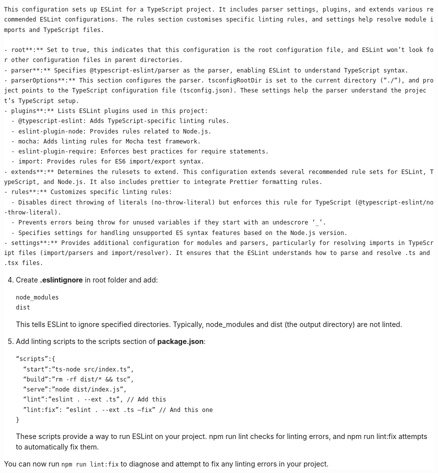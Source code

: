     This configuration sets up ESLint for a TypeScript project. It includes parser settings, plugins, and extends various recommended ESLint configurations. The rules section customises specific linting rules, and settings help resolve module imports and TypeScript files.

    - root**:** Set to true, this indicates that this configuration is the root configuration file, and ESLint won’t look for other configuration files in parent directories.
    - parser**:** Specifies @typescript-eslint/parser as the parser, enabling ESLint to understand TypeScript syntax.
    - parserOptions**:** This section configures the parser. tsconfigRootDir is set to the current directory (“./“), and project points to the TypeScript configuration file (tsconfig.json). These settings help the parser understand the project’s TypeScript setup.
    - plugins**:** Lists ESLint plugins used in this project:
      - @typescript-eslint: Adds TypeScript-specific linting rules.
      - eslint-plugin-node: Provides rules related to Node.js.
      - mocha: Adds linting rules for Mocha test framework.
      - eslint-plugin-require: Enforces best practices for require statements.
      - import: Provides rules for ES6 import/export syntax.
    - extends**:** Determines the rulesets to extend. This configuration extends several recommended rule sets for ESLint, TypeScript, and Node.js. It also includes prettier to integrate Prettier formatting rules.
    - rules**:** Customizes specific linting rules:
      - Disables direct throwing of literals (no-throw-literal) but enforces this rule for TypeScript (@typescript-eslint/no-throw-literal).
      - Prevents errors being throw for unused variables if they start with an undescrore ‘_’.
      - Specifies settings for handling unsupported ES syntax features based on the Node.js version.
    - settings**:** Provides additional configuration for modules and parsers, particularly for resolving imports in TypeScript files (import/parsers and import/resolver). It ensures that the ESLint understands how to parse and resolve .ts and .tsx files.

4.  Create **.eslintignore** in root folder and add:    

    ```
    node_modules 
    dist
    ``` 
    
    This tells ESLint to ignore specified directories. Typically, node_modules and dist (the output directory) are not linted.

5. Add linting scripts to the scripts section of **package.json**:

    ```
    “scripts”:{
      “start”:”ts-node src/index.ts”,
      “build”:”rm -rf dist/* && tsc”,
      “serve”:”node dist/index.js”,
      “lint”:”eslint . --ext .ts”, // Add this
      ”lint:fix”: “eslint . --ext .ts —fix” // And this one
    }
    ```

    These scripts provide a way to run ESLint on your project. npm run lint checks for linting errors, and npm run lint:fix attempts to automatically fix them.

You can now run ```npm run lint:fix``` to diagnose and attempt to fix any linting errors in your project.
